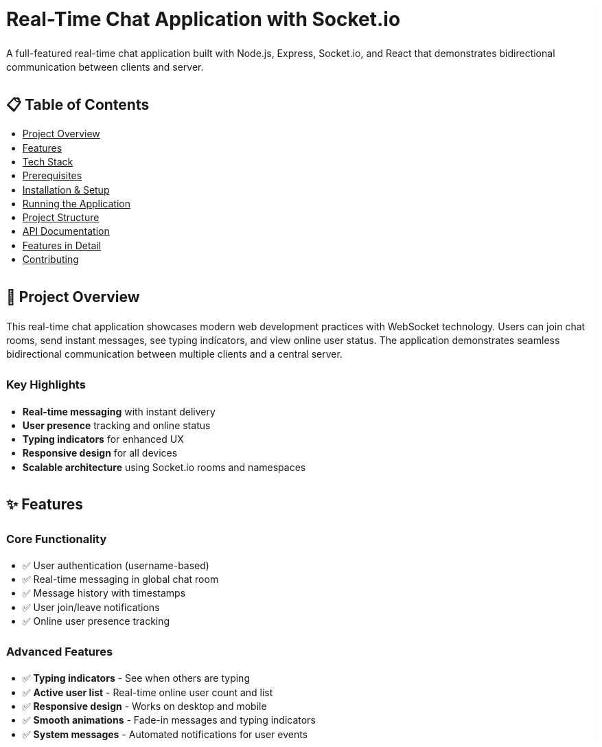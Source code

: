 # Real-Time Chat Application with Socket.io

A full-featured real-time chat application built with Node.js, Express, Socket.io, and React that demonstrates bidirectional communication between clients and server.

## 📋 Table of Contents

- [Project Overview](#project-overview)
- [Features](#features)
- [Tech Stack](#tech-stack)
- [Prerequisites](#prerequisites)
- [Installation & Setup](#installation--setup)
- [Running the Application](#running-the-application)
- [Project Structure](#project-structure)
- [API Documentation](#api-documentation)
- [Features in Detail](#features-in-detail)
- [Contributing](#contributing)

## 🎯 Project Overview

This real-time chat application showcases modern web development practices with WebSocket technology. Users can join chat rooms, send instant messages, see typing indicators, and view online user status. The application demonstrates seamless bidirectional communication between multiple clients and a central server.

### Key Highlights

- **Real-time messaging** with instant delivery
- **User presence** tracking and online status
- **Typing indicators** for enhanced UX
- **Responsive design** for all devices
- **Scalable architecture** using Socket.io rooms and namespaces

## ✨ Features

### Core Functionality
- ✅ User authentication (username-based)
- ✅ Real-time messaging in global chat room
- ✅ Message history with timestamps
- ✅ User join/leave notifications
- ✅ Online user presence tracking

### Advanced Features
- ✅ **Typing indicators** - See when others are typing
- ✅ **Active user list** - Real-time online user count and list
- ✅ **Responsive design** - Works on desktop and mobile
- ✅ **Smooth animations** - Fade-in messages and typing indicators
- ✅ **System messages** - Automated notifications for user events
